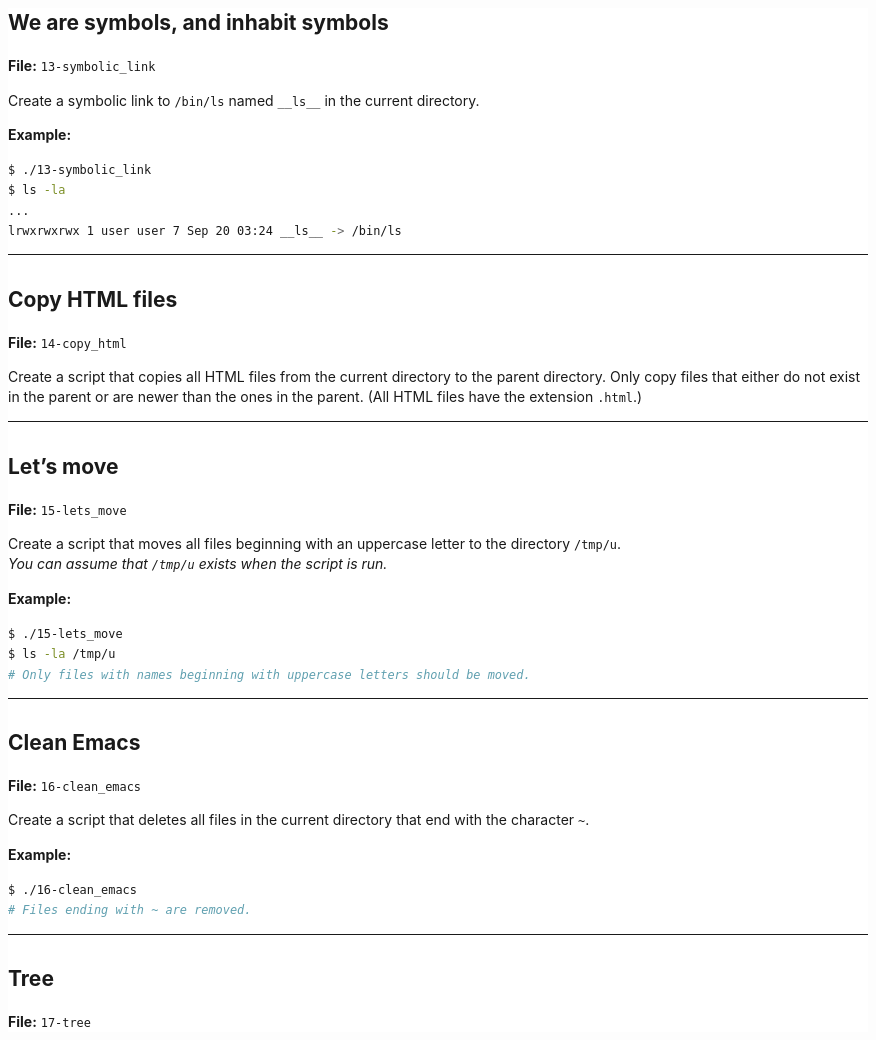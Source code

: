 
## We are symbols, and inhabit symbols
**File:** `13-symbolic_link`

Create a symbolic link to `/bin/ls` named `__ls__` in the current directory.

**Example:**
```sh
$ ./13-symbolic_link
$ ls -la
...
lrwxrwxrwx 1 user user 7 Sep 20 03:24 __ls__ -> /bin/ls
```

---

## Copy HTML files
**File:** `14-copy_html`

Create a script that copies all HTML files from the current directory to the parent directory. Only copy files that either do not exist in the parent or are newer than the ones in the parent. (All HTML files have the extension `.html`.)

---

## Let’s move
**File:** `15-lets_move`

Create a script that moves all files beginning with an uppercase letter to the directory `/tmp/u`.  
_You can assume that `/tmp/u` exists when the script is run._

**Example:**
```sh
$ ./15-lets_move
$ ls -la /tmp/u
# Only files with names beginning with uppercase letters should be moved.
```

---

## Clean Emacs
**File:** `16-clean_emacs`

Create a script that deletes all files in the current directory that end with the character `~`.

**Example:**
```sh
$ ./16-clean_emacs
# Files ending with ~ are removed.
```

---

## Tree
**File:** `17-tree`
